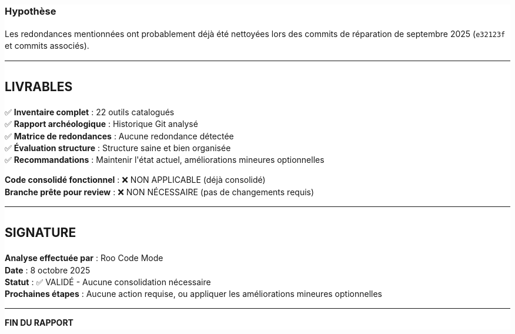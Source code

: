 ### Hypothèse
Les redondances mentionnées ont probablement déjà été nettoyées lors des commits de réparation de septembre 2025 (`e32123f` et commits associés).

---

## LIVRABLES

✅ **Inventaire complet** : 22 outils catalogués  
✅ **Rapport archéologique** : Historique Git analysé  
✅ **Matrice de redondances** : Aucune redondance détectée  
✅ **Évaluation structure** : Structure saine et bien organisée  
✅ **Recommandations** : Maintenir l'état actuel, améliorations mineures optionnelles

**Code consolidé fonctionnel** : ❌ NON APPLICABLE (déjà consolidé)  
**Branche prête pour review** : ❌ NON NÉCESSAIRE (pas de changements requis)

---

## SIGNATURE

**Analyse effectuée par** : Roo Code Mode  
**Date** : 8 octobre 2025  
**Statut** : ✅ VALIDÉ - Aucune consolidation nécessaire  
**Prochaines étapes** : Aucune action requise, ou appliquer les améliorations mineures optionnelles

---

**FIN DU RAPPORT**